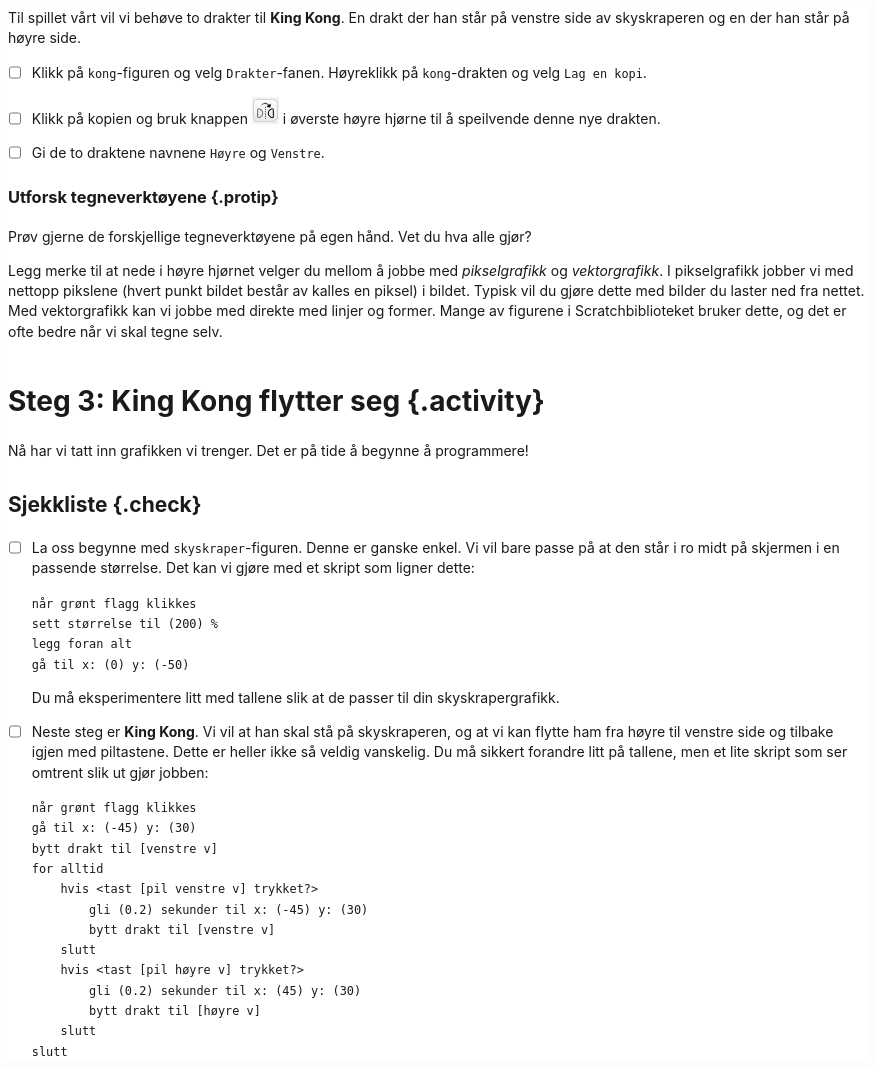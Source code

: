 Til spillet vårt vil vi behøve to drakter til **King Kong**. En drakt der han
står på venstre side av skyskraperen og en der han står på høyre side.

- [ ] Klikk på `kong`-figuren og velg `Drakter`-fanen. Høyreklikk på
  `kong`-drakten og velg `Lag en kopi`.

- [ ] Klikk på kopien og bruk knappen ![speilvend](../bilder/speilvend.png
  "Speilvend høyre-venstre") i øverste høyre hjørne til å speilvende denne nye
  drakten.

- [ ] Gi de to draktene navnene `Høyre` og `Venstre`.

### Utforsk tegneverktøyene {.protip}

Prøv gjerne de forskjellige tegneverktøyene på egen hånd. Vet du hva alle gjør?

Legg merke til at nede i høyre hjørnet velger du mellom å jobbe med
_pikselgrafikk_ og _vektorgrafikk_. I pikselgrafikk jobber vi med nettopp
pikslene (hvert punkt bildet består av kalles en piksel) i bildet. Typisk vil du
gjøre dette med bilder du laster ned fra nettet. Med vektorgrafikk kan vi jobbe
med direkte med linjer og former. Mange av figurene i Scratchbiblioteket bruker
dette, og det er ofte bedre når vi skal tegne selv.


# Steg 3: King Kong flytter seg {.activity}

Nå har vi tatt inn grafikken vi trenger. Det er på tide å begynne å programmere!

## Sjekkliste {.check}

- [ ] La oss begynne med `skyskraper`-figuren. Denne er ganske enkel. Vi vil
  bare passe på at den står i ro midt på skjermen i en passende størrelse. Det
  kan vi gjøre med et skript som ligner dette:

  ```blocks
  når grønt flagg klikkes
  sett størrelse til (200) %
  legg foran alt
  gå til x: (0) y: (-50)
  ```

  Du må eksperimentere litt med tallene slik at de passer til din
  skyskrapergrafikk.

- [ ] Neste steg er **King Kong**. Vi vil at han skal stå på skyskraperen, og at
  vi kan flytte ham fra høyre til venstre side og tilbake igjen med piltastene.
  Dette er heller ikke så veldig vanskelig. Du må sikkert forandre litt på
  tallene, men et lite skript som ser omtrent slik ut gjør jobben:

  ```blocks
  når grønt flagg klikkes
  gå til x: (-45) y: (30)
  bytt drakt til [venstre v]
  for alltid
      hvis <tast [pil venstre v] trykket?>
          gli (0.2) sekunder til x: (-45) y: (30)
          bytt drakt til [venstre v]
      slutt
      hvis <tast [pil høyre v] trykket?>
          gli (0.2) sekunder til x: (45) y: (30)
          bytt drakt til [høyre v]
      slutt
  slutt
  ```

